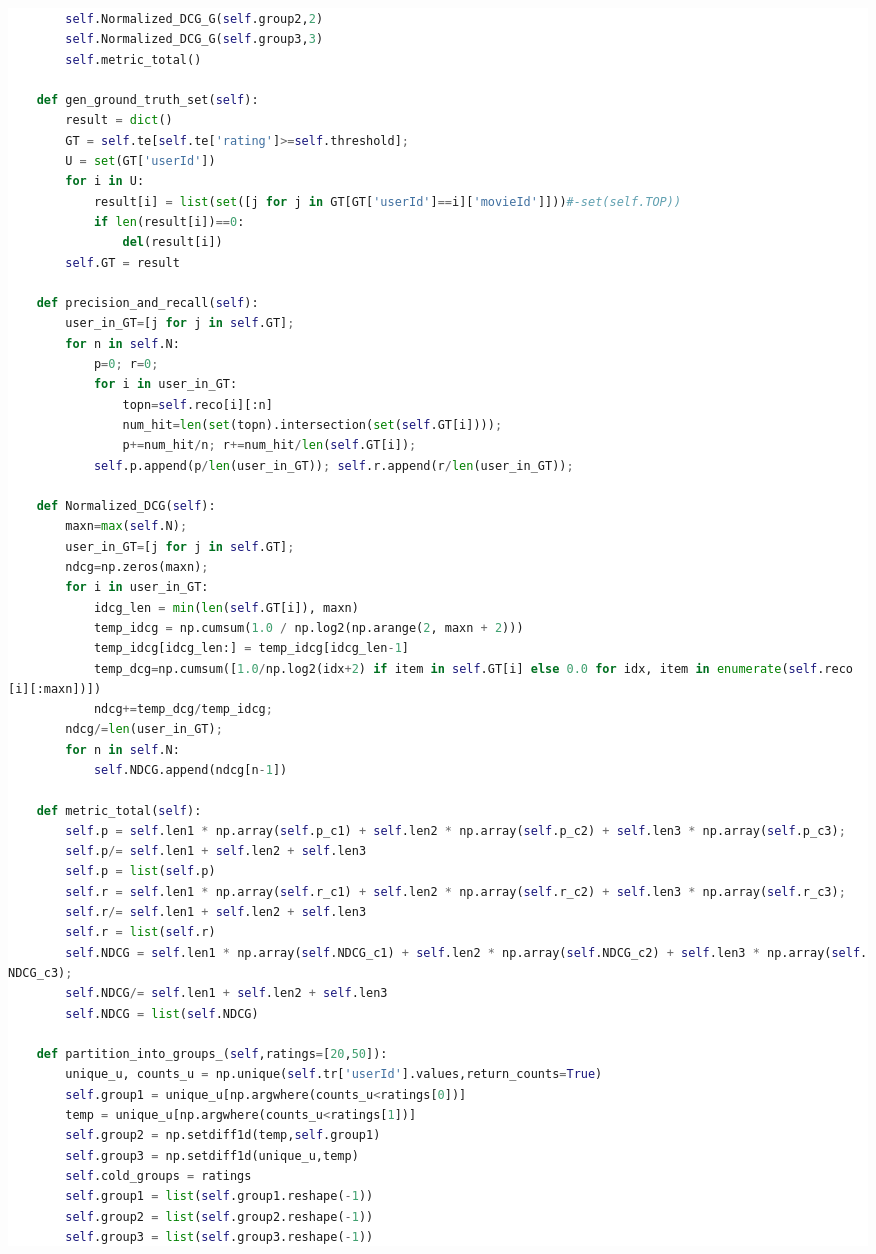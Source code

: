 ```python id="qZFsrwih-9P7"
        self.Normalized_DCG_G(self.group2,2)
        self.Normalized_DCG_G(self.group3,3)
        self.metric_total()

    def gen_ground_truth_set(self):
        result = dict()
        GT = self.te[self.te['rating']>=self.threshold];
        U = set(GT['userId'])
        for i in U:
            result[i] = list(set([j for j in GT[GT['userId']==i]['movieId']]))#-set(self.TOP))
            if len(result[i])==0:
                del(result[i])
        self.GT = result

    def precision_and_recall(self):
        user_in_GT=[j for j in self.GT];
        for n in self.N:
            p=0; r=0;
            for i in user_in_GT:
                topn=self.reco[i][:n]
                num_hit=len(set(topn).intersection(set(self.GT[i])));
                p+=num_hit/n; r+=num_hit/len(self.GT[i]);
            self.p.append(p/len(user_in_GT)); self.r.append(r/len(user_in_GT));
                
    def Normalized_DCG(self):
        maxn=max(self.N);
        user_in_GT=[j for j in self.GT];
        ndcg=np.zeros(maxn);
        for i in user_in_GT:
            idcg_len = min(len(self.GT[i]), maxn)
            temp_idcg = np.cumsum(1.0 / np.log2(np.arange(2, maxn + 2)))
            temp_idcg[idcg_len:] = temp_idcg[idcg_len-1]
            temp_dcg=np.cumsum([1.0/np.log2(idx+2) if item in self.GT[i] else 0.0 for idx, item in enumerate(self.reco[i][:maxn])])
            ndcg+=temp_dcg/temp_idcg;
        ndcg/=len(user_in_GT);
        for n in self.N:
            self.NDCG.append(ndcg[n-1])
            
    def metric_total(self):
        self.p = self.len1 * np.array(self.p_c1) + self.len2 * np.array(self.p_c2) + self.len3 * np.array(self.p_c3);
        self.p/= self.len1 + self.len2 + self.len3
        self.p = list(self.p)
        self.r = self.len1 * np.array(self.r_c1) + self.len2 * np.array(self.r_c2) + self.len3 * np.array(self.r_c3);
        self.r/= self.len1 + self.len2 + self.len3
        self.r = list(self.r)
        self.NDCG = self.len1 * np.array(self.NDCG_c1) + self.len2 * np.array(self.NDCG_c2) + self.len3 * np.array(self.NDCG_c3);
        self.NDCG/= self.len1 + self.len2 + self.len3
        self.NDCG = list(self.NDCG)

    def partition_into_groups_(self,ratings=[20,50]):
        unique_u, counts_u = np.unique(self.tr['userId'].values,return_counts=True)
        self.group1 = unique_u[np.argwhere(counts_u<ratings[0])]
        temp = unique_u[np.argwhere(counts_u<ratings[1])]
        self.group2 = np.setdiff1d(temp,self.group1)
        self.group3 = np.setdiff1d(unique_u,temp)
        self.cold_groups = ratings
        self.group1 = list(self.group1.reshape(-1))
        self.group2 = list(self.group2.reshape(-1))
        self.group3 = list(self.group3.reshape(-1))
```